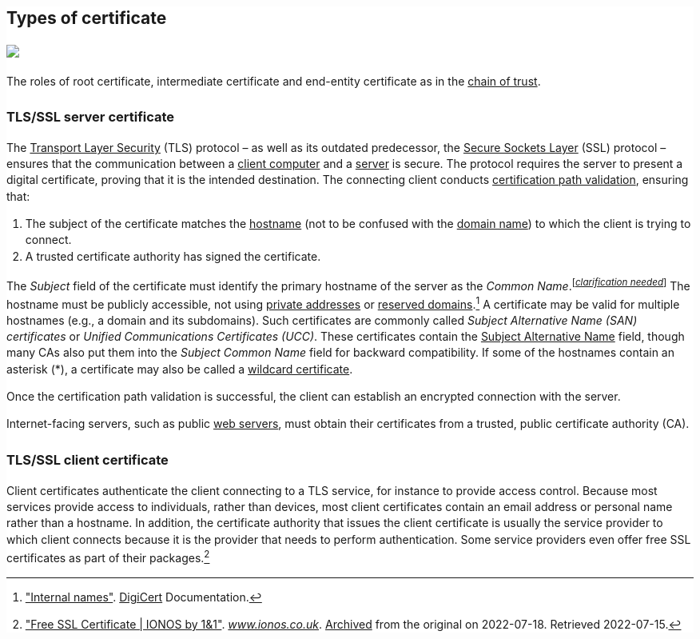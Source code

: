 ## Types of certificate

![](https://upload.wikimedia.org/wikipedia/commons/thumb/8/87/Chain_of_trust_v2.svg/220px-Chain_of_trust_v2.svg.png)

The roles of root certificate, intermediate certificate and end-entity certificate as in the [chain of trust](https://en.wikipedia.org/wiki/Chain_of_trust "Chain of trust").

### TLS/SSL server certificate

The [Transport Layer Security](https://en.wikipedia.org/wiki/Transport_Layer_Security "Transport Layer Security") (TLS) protocol – as well as its outdated predecessor, the [Secure Sockets Layer](https://en.wikipedia.org/wiki/Secure_Sockets_Layer "Secure Sockets Layer") (SSL) protocol – ensures that the communication between a [client computer](https://en.wikipedia.org/wiki/Client_\(computing\) "Client (computing)") and a [server](https://en.wikipedia.org/wiki/Server_\(computing\) "Server (computing)") is secure. The protocol requires the server to present a digital certificate, proving that it is the intended destination. The connecting client conducts [certification path validation](https://en.wikipedia.org/wiki/Certification_path_validation_algorithm "Certification path validation algorithm"), ensuring that:

1. The subject of the certificate matches the [hostname](https://en.wikipedia.org/wiki/Hostname "Hostname") (not to be confused with the [domain name](https://en.wikipedia.org/wiki/Domain_name "Domain name")) to which the client is trying to connect.
2. A trusted certificate authority has signed the certificate.

The *Subject* field of the certificate must identify the primary hostname of the server as the *Common Name*.<sup class="noprint Inline-Template">[<i><a href="https://en.wikipedia.org/wiki/Wikipedia:Please_clarify" title="Wikipedia:Please clarify"><span title="The text near this tag may need clarification or removal of jargon. (September 2022)">clarification needed</span></a></i>]</sup> The hostname must be publicly accessible, not using [private addresses](https://en.wikipedia.org/wiki/Private_address "Private address") or [reserved domains](https://en.wikipedia.org/wiki/Reserved_domains "Reserved domains").[^4] A certificate may be valid for multiple hostnames (e.g., a domain and its subdomains). Such certificates are commonly called *Subject Alternative Name (SAN) certificates* or *Unified Communications Certificates (UCC)*. These certificates contain the [Subject Alternative Name](https://en.wikipedia.org/wiki/Subject_Alternative_Name "Subject Alternative Name") field, though many CAs also put them into the *Subject Common Name* field for backward compatibility. If some of the hostnames contain an asterisk (\*), a certificate may also be called a [wildcard certificate](https://en.wikipedia.org/wiki/Wildcard_certificate "Wildcard certificate").

Once the certification path validation is successful, the client can establish an encrypted connection with the server.

Internet-facing servers, such as public [web servers](https://en.wikipedia.org/wiki/Web_server "Web server"), must obtain their certificates from a trusted, public certificate authority (CA).

### TLS/SSL client certificate

Client certificates authenticate the client connecting to a TLS service, for instance to provide access control. Because most services provide access to individuals, rather than devices, most client certificates contain an email address or personal name rather than a hostname. In addition, the certificate authority that issues the client certificate is usually the service provider to which client connects because it is the provider that needs to perform authentication. Some service providers even offer free SSL certificates as part of their packages.[^5]


[^:0-1]: [Wildcard SSL certificate limitation on QuovadisGlobal.com](https://support.quovadisglobal.com/KB/a60/will-ssl-work-with-multilevel-wildcards.aspx?KBSearchID=10223) Cite error: The named reference ":0" was defined multiple times with different content (see the [help page](https://en.wikipedia.org/wiki/Help:Cite_errors/Cite_error_references_duplicate_key "Help:Cite errors/Cite error references duplicate key")).
[^2]: Alrawais, Arwa; Alhothaily, Abdulrahman; [Cheng, Xiuzhen](https://en.wikipedia.org/wiki/Xiuzhen_Cheng "Xiuzhen Cheng"); Hu, Chunqiang; Yu, Jiguo (2018-06-01). ["SecureGuard: A Certificate Validation System in Public Key Infrastructure"](https://ieeexplore.ieee.org/document/8290970). *IEEE Transactions on Vehicular Technology*. **67** (6): 5399–5408. [doi](https://en.wikipedia.org/wiki/Doi_\(identifier\) "Doi (identifier)"):[10.1109/TVT.2018.2805700](https://doi.org/10.1109%2FTVT.2018.2805700). [ISSN](https://en.wikipedia.org/wiki/ISSN_\(identifier\) "ISSN (identifier)") [0018-9545](https://search.worldcat.org/issn/0018-9545). [S2CID](https://en.wikipedia.org/wiki/S2CID_\(identifier\) "S2CID (identifier)") [49270949](https://api.semanticscholar.org/CorpusID:49270949). [Archived](https://web.archive.org/web/20220826181642/https://ieeexplore.ieee.org/document/8290970/) from the original on 2022-08-26. Retrieved 2022-08-26.
[^3]: Chadwick, David W; Basden, Andrew (2001-10-31). ["Evaluating Trust in a Public Key Certification Authority"](https://www.sciencedirect.com/science/article/pii/S0167404801007106). *Computers & Security*. **20** (7): 592–611. [doi](https://en.wikipedia.org/wiki/Doi_\(identifier\) "Doi (identifier)"):[10.1016/S0167-4048(01)00710-6](https://doi.org/10.1016%2FS0167-4048%2801%2900710-6). [ISSN](https://en.wikipedia.org/wiki/ISSN_\(identifier\) "ISSN (identifier)") [0167-4048](https://search.worldcat.org/issn/0167-4048). [Archived](https://web.archive.org/web/20220226191547/https://www.sciencedirect.com/science/article/pii/S0167404801007106) from the original on 2022-02-26. Retrieved 2022-02-26.
[^4]: ["Internal names"](https://docs.digicert.com/en/certcentral/certificate-tools/discovery-user-guide/tls-ssl-certificate-vulnerabilities/internal-names.html). [DigiCert](https://en.wikipedia.org/wiki/DigiCert "DigiCert") Documentation.
[^5]: ["Free SSL Certificate | IONOS by 1&1"](https://www.ionos.co.uk/security/free-ssl). *www.ionos.co.uk*. [Archived](https://web.archive.org/web/20220718121336/https://www.ionos.co.uk/security/free-ssl) from the original on 2022-07-18. Retrieved 2022-07-15.
[^6]: ["x509v3\_config - X509 V3 certificate extension configuration format"](https://www.openssl.org/docs/manmaster/man5/x509v3_config.html#Subject-Alternative-Name). [OpenSSL](https://en.wikipedia.org/wiki/OpenSSL "OpenSSL"). Retrieved 2020-01-16.
[^7]: [RFC](https://en.wikipedia.org/wiki/RFC_\(identifier\) "RFC (identifier)") [5280](https://datatracker.ietf.org/doc/html/rfc5280): 4.2.1.6. Subject Alternative Name
[^chrome58-8]: Medley, Joseph (March 2017). ["Deprecations and Removals in Chrome 58"](https://developers.google.com/web/updates/2017/03/chrome-58-deprecations#remove_support_for_commonname_matching_in_certificates). Google Inc. Retrieved 2022-01-04.
[^9]: ["Common Name (CN) for a wildcard certificate"](https://docs.digicert.com/en/certcentral/certificate-tools/certificate-lifecycle-automation-guides/certcentral-managed-automation/common-name--cn--for-a-wildcard-certificate.html). DigiCert Documentation.
[^10]: ["Wildcard and SAN: Understanding Multi-Use SSL Certificates"](https://www.thawte.com/resources/pdfs/Thawte_Multiuse_SSL_WP.pdf) (PDF). [Thawte](https://en.wikipedia.org/wiki/Thawte "Thawte"). 2013.
[^11]: ["Wildcard Certificate Explained in Simpler Terms"](http://searchsecurity.techtarget.com/definition/wildcard-certificate). 23 May 2016.
[^12]: ["RFC 2818 - HTTP Over TLS"](http://tools.ietf.org/html/rfc2818#page-5). [Internet Engineering Task Force](https://en.wikipedia.org/wiki/Internet_Engineering_Task_Force "Internet Engineering Task Force"). May 2000. p. 5. Retrieved 2014-12-15. \[...\] \*.a.com matches foo.a.com but not bar.foo.a.com.
[^13]: Newman, C. (June 1999). [*RFC 2595 - Using TLS with IMAP, POP3 and ACAP*](https://tools.ietf.org/html/rfc2595#page-3#page-3). [Internet Engineering Task Force](https://en.wikipedia.org/wiki/Internet_Engineering_Task_Force "Internet Engineering Task Force"). p. 3. [doi](https://en.wikipedia.org/wiki/Doi_\(identifier\) "Doi (identifier)"):[10.17487/RFC2595](https://doi.org/10.17487%2FRFC2595). [RFC](https://en.wikipedia.org/wiki/Request_for_Comments "Request for Comments") [2595](https://datatracker.ietf.org/doc/html/rfc2595). Retrieved 2014-12-15. For example, \*.example.com would match a.example.com, foo.example.com, etc. but would not match example.com.
[^14]: ["Guidelines For The Issuance And Management Of Extended Validation Certificates, Version 1.5.2"](https://cabforum.org/wp-content/uploads/EV-V1_5_2Libre.pdf#page=16) (PDF). CA/Browser Forum. 2014-10-16. p. 10. Retrieved 2014-12-15. Wildcard certificates are not allowed for EV Certificates.
[^15]: [x509v3\_config Subject Alternative Name](https://www.openssl.org/docs/apps/x509v3_config.html#Subject_Alternative_Name_)
[^16]: [The SAN option is available for EV SSL Certificates on Symantec.com](https://web.archive.org/web/20120613211438/http://www.symantec.com/theme.jsp?themeid=san-ssl-certificates)
[^17]: [SSLTools Certificate Lookup of Wikipedia.org's wildcard ssl certificate](http://www.ssltools.com/certificate_lookup/www.wikipedia.org)
[^18]: Saint-Andre, P.; Hodges, J. (March 2011). [*RFC 6125 - Representation and Verification of Domain-Based Application Service Identity within Internet Public Key Infrastructure Using X.509 (PKIX) Certificates in the Context of Transport Layer Security (TLS)*](https://tools.ietf.org/html/rfc6125#section-7.2#page-31). [Internet Engineering Task Force](https://en.wikipedia.org/wiki/Internet_Engineering_Task_Force "Internet Engineering Task Force"). p. 31. [doi](https://en.wikipedia.org/wiki/Doi_\(identifier\) "Doi (identifier)"):[10.17487/RFC6125](https://doi.org/10.17487%2FRFC6125). [RFC](https://en.wikipedia.org/wiki/Request_for_Comments "Request for Comments") [6125](https://datatracker.ietf.org/doc/html/rfc6125). Retrieved 2014-12-10. This document states that the wildcard character '\*' SHOULD NOT be included in presented identifiers but MAY be checked by application clients (mainly for the sake of backward compatibility with deployed infrastructure). \[...\] Several security considerations justify tightening the rules: \[...\]
[^19]: Rescorla, E. (May 2000). ["RFC 2818 - HTTP Over TLS"](https://tools.ietf.org/html/rfc2818.html). *tools.ietf.org*. [doi](https://en.wikipedia.org/wiki/Doi_\(identifier\) "Doi (identifier)"):[10.17487/RFC2818](https://doi.org/10.17487%2FRFC2818). [RFC](https://en.wikipedia.org/wiki/Request_for_Comments "Request for Comments") [2818](https://datatracker.ietf.org/doc/html/rfc2818). Retrieved 2019-04-20.
[^20]: Saint-Andre, P.; Hodges, J. (March 2011). ["RFC 6125 - Representation and Verification of Domain-Based Application Service Identity within Internet Public Key Infrastructure Using X.509 (PKIX) Certificates in the Context of Transport Layer Security (TLS)"](https://tools.ietf.org/html/rfc6125.html). *tools.ietf.org*. [doi](https://en.wikipedia.org/wiki/Doi_\(identifier\) "Doi (identifier)"):[10.17487/RFC6125](https://doi.org/10.17487%2FRFC6125). [RFC](https://en.wikipedia.org/wiki/Request_for_Comments "Request for Comments") [6125](https://datatracker.ietf.org/doc/html/rfc6125). Retrieved 2019-04-20.
[^21]: ["Disallow support for a\*.example.net, \*a.example.net, and a\*b.example.net in certificate wildcard handling"](https://codereview.chromium.org/762013002). The Chromium Projects, Google Inc. 3 December 2014. Retrieved 21 October 2020.
[^22]: ["Limit wildcard DNS ID support to names of the form \*.example.com (not foo\*.example.com)"](https://bugzilla.mozilla.org/show_bug.cgi?id=1107791). The Mozilla Foundation. 10 December 2014. Retrieved 21 October 2020.
[^23]: ["Disallow support for a\*.example.net, \*a.example.net, and a\*b.example.net in certificate wildcard handling"](https://bugs.python.org/issue23033). The Python Software Foundation. 26 November 2017. Retrieved 21 October 2020.
[^24]: ["Restrictions on data entries for public certificates"](https://docs.digicert.com/en/certcentral/manage-certificates/public-certificates---data-entries-that-violate-industry-standards.html#idp433257). [DigiCert](https://en.wikipedia.org/wiki/DigiCert "DigiCert") Documentation.
[^certs-25]: ["EMV CA"](https://emvca.com/index.html#EMV-CA). EMV Certificate Authority Worldwide. 2 December 2010. [Archived](https://web.archive.org/web/20200704133359/https://emvca.com/index.html#EMV-CA) from the original on 4 July 2020. Retrieved January 20, 2020.
[^26]: ["X.509 Certificate Policy For The Federal Bridge Certification Authority (FBCA)"](https://www.idmanagement.gov/wp-content/uploads/sites/1171/uploads/fpki-x509-cert-policy-fbca.pdf) (PDF). [Archived](https://web.archive.org/web/20210318002502/https://www.idmanagement.gov/wp-content/uploads/sites/1171/uploads/fpki-x509-cert-policy-fbca.pdf) (PDF) from the original on 2021-03-18. Retrieved 2021-05-07.
[^27]: ["X.509 Certificate Policy For The Federal Bridge Certification Authority (FBCA)"](https://www.idmanagement.gov/wp-content/uploads/sites/1171/uploads/fpki-x509-cert-policy-fbca.pdf) (PDF). [Archived](https://web.archive.org/web/20210318002502/https://www.idmanagement.gov/wp-content/uploads/sites/1171/uploads/fpki-x509-cert-policy-fbca.pdf) (PDF) from the original on 2021-03-18. Retrieved 2021-05-07.
[^28]: ["Usage Statistics and Market Share of SSL Certificate Authorities for Websites, May 2020"](https://w3techs.com/technologies/overview/ssl_certificate). *w3techs.com*. [Archived](https://web.archive.org/web/20220630123456/https://w3techs.com/technologies/overview/ssl_certificate) from the original on 2022-06-30. Retrieved 2020-05-01.
[^29]: ["Root Certificate Policy – The Chromium Projects"](https://www.chromium.org/Home/chromium-security/root-ca-policy). *www.chromium.org*. [Archived](https://web.archive.org/web/20170320053911/https://www.chromium.org/Home/chromium-security/root-ca-policy) from the original on 2017-03-20. Retrieved 2017-03-19.
[^30]: ["ca-certificates in Launchpad"](https://launchpad.net/ca-certificates). *launchpad.net*. 30 April 2010. [Archived](https://web.archive.org/web/20170320055526/https://launchpad.net/ca-certificates) from the original on 2017-03-20. Retrieved 2017-03-19.
[^footnotesmithdickinsonseamons20201-31]: [Smith, Dickinson & Seamons 2020](https://en.wikipedia.org/wiki/#CITEREFSmithDickinsonSeamons2020), p. 1.
[^footnotesheffersaint-andrefossati20227.5._certificate_revocation-32]: [Sheffer, Saint-Andre & Fossati 2022](https://en.wikipedia.org/wiki/#CITEREFShefferSaint-AndreFossati2022), 7.5. Certificate Revocation.
[^footnotechunglokchandrasekaranchoffnes20183-33]: [Chung et al. 2018](https://en.wikipedia.org/wiki/#CITEREFChungLokChandrasekaranChoffnes2018), p. 3.
[^footnotesmithdickinsonseamons202010-34]: [Smith, Dickinson & Seamons 2020](https://en.wikipedia.org/wiki/#CITEREFSmithDickinsonSeamons2020), p. 10.
[^footnotelarischchoffneslevinmaggs2017542-35]: [Larisch et al. 2017](https://en.wikipedia.org/wiki/#CITEREFLarischChoffnesLevinMaggs2017), p. 542.
[^footnotesmithdickinsonseamons20201-2-36]: [Smith, Dickinson & Seamons 2020](https://en.wikipedia.org/wiki/#CITEREFSmithDickinsonSeamons2020), p. 1-2.
[^37]: ["Firefox-dev Google group - Intent to Ship: Move Extended Validation Information out of the URL bar"](https://groups.google.com/forum/m/?fromgroups&hl=en#!topic/firefox-dev/6wAg_PpnlY4). *groups.google.com*. [Archived](https://web.archive.org/web/20200812031241/https://groups.google.com/forum/m/?hl=en&fromgroups#!topic/firefox-dev/6wAg_PpnlY4) from the original on 2020-08-12. Retrieved 2020-08-03.
[^38]: ["Chrome Security-dev Google group - Upcoming Change to Chrome's Identity Indicators"](https://groups.google.com/a/chromium.org/forum/m/#!msg/security-dev/h1bTcoTpfeI/jUTk1z7VAAAJ). *groups.google.com*. [Archived](https://web.archive.org/web/20200607075453/https://groups.google.com/a/chromium.org/forum/m/#!msg/security-dev/h1bTcoTpfeI/jUTk1z7VAAAJ) from the original on 2020-06-07. Retrieved 2020-08-03.
[^39]: ["Extended Validation Certificates are (Really, Really) Dead"](https://www.troyhunt.com/extended-validation-certificates-are-really-really-dead/). *troyhunt.com*. 12 August 2019. [Archived](https://web.archive.org/web/20200716132825/https://www.troyhunt.com/extended-validation-certificates-are-really-really-dead/) from the original on 2020-07-16. Retrieved 2020-08-03.
[^40]: ["DigiNotar removal by Mozilla"](https://blog.mozilla.org/security/2011/09/02/diginotar-removal-follow-up/). Mozilla.org. 2 September 2011. [Archived](https://web.archive.org/web/20120603095436/http://blog.mozilla.org/security/2011/09/02/diginotar-removal-follow-up/) from the original on 3 June 2012. Retrieved 30 July 2012.
[^41]: ["DigitNotar removal by Google"](http://googleonlinesecurity.blogspot.com/2011/08/update-on-attempted-man-in-middle.html). [Archived](https://web.archive.org/web/20110913024152/http://googleonlinesecurity.blogspot.com/2011/08/update-on-attempted-man-in-middle.html) from the original on 13 September 2011. Retrieved 30 July 2012.
[^42]: ["Using certificates article at Mozilla.org"](https://www.mozilla.org/projects/security/pki/psm/help_21/using_certs_help.html). Mozilla.org. [Archived](https://web.archive.org/web/20120712233633/http://www.mozilla.org/projects/security/pki/psm/help_21/using_certs_help.html) from the original on 12 July 2012. Retrieved 30 July 2012.
[^43]: Ran Canetti: Universally Composable Signature, Certification, and Authentication. CSFW 2004, [http://eprint.iacr.org/2003/239](http://eprint.iacr.org/2003/239) [Archived](https://web.archive.org/web/20090828160103/http://eprint.iacr.org/2003/239) 2009-08-28 at the [Wayback Machine](https://en.wikipedia.org/wiki/Wayback_Machine "Wayback Machine")
[^44]: [Ben Laurie](https://en.wikipedia.org/wiki/Ben_Laurie "Ben Laurie"), [Ian Goldberg](https://en.wikipedia.org/wiki/Ian_Goldberg "Ian Goldberg") (18 January 2014). ["Replacing passwords on the Internet AKA post-Snowden Opportunistic Encryption"](https://www.w3.org/2014/strint/papers/46.pdf) (PDF). [Archived](https://web.archive.org/web/20141027134430/https://www.w3.org/2014/strint/papers/46.pdf) (PDF) from the original on 27 October 2014. Retrieved 15 November 2014.
[^45]: ["NIST Computer Security Publications – NIST Special Publications (SPs)"](http://csrc.nist.gov/publications/PubsSPs.html). *csrc.nist.gov*. [Archived](https://web.archive.org/web/20170917101423/http://csrc.nist.gov/publications/PubsSPs.html) from the original on 2017-09-17. Retrieved 2016-06-19.
[^46]: ["SP 800-32 Introduction to Public Key Technology and the Federal PKI Infrastructure"](http://nvlpubs.nist.gov/nistpubs/Legacy/SP/nistspecialpublication800-32.pdf) (PDF). National Institute of Standards and Technology. [Archived](https://web.archive.org/web/20180605104516/https://nvlpubs.nist.gov/nistpubs/Legacy/SP/nistspecialpublication800-32.pdf) (PDF) from the original on 2018-06-05. Retrieved 2016-06-19.
[^47]: ["SP 800-25 Federal Agency Use of Public Key Technology for Digital Signatures and Authentication"](http://nvlpubs.nist.gov/nistpubs/Legacy/SP/nistspecialpublication800-25.pdf) (PDF). National Institute of Standards and Technology. [Archived](https://web.archive.org/web/20180602102217/https://nvlpubs.nist.gov/nistpubs/Legacy/SP/nistspecialpublication800-25.pdf) (PDF) from the original on 2018-06-02. Retrieved 2016-06-19.